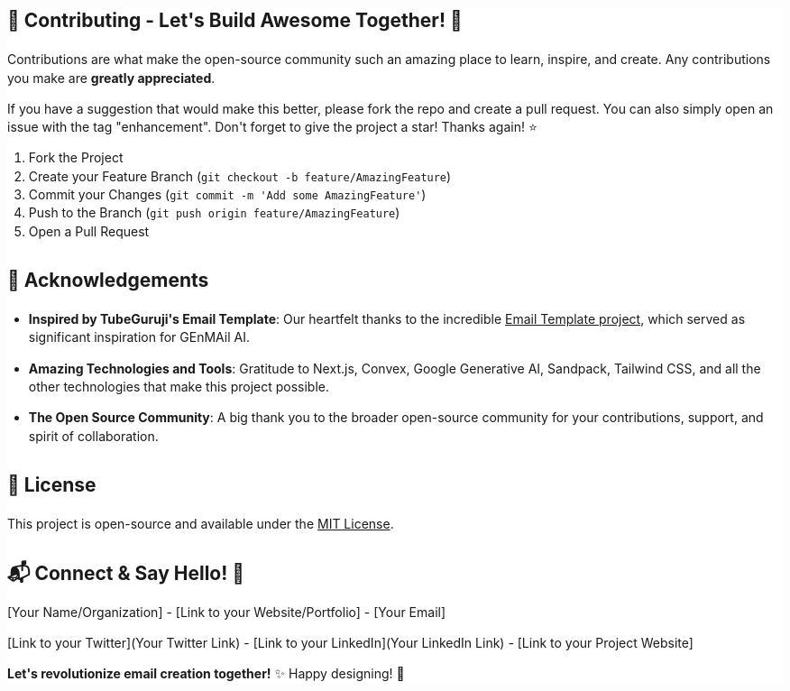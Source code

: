```
```

## 🤝 Contributing - Let's Build Awesome Together! 🌟

Contributions are what make the open-source community such an amazing place to learn, inspire, and create. Any contributions you make are **greatly appreciated**.

If you have a suggestion that would make this better, please fork the repo and create a pull request. You can also simply open an issue with the tag "enhancement".
Don't forget to give the project a star! Thanks again! ⭐

1.  Fork the Project
2.  Create your Feature Branch (`git checkout -b feature/AmazingFeature`)
3.  Commit your Changes (`git commit -m 'Add some AmazingFeature'`)
4.  Push to the Branch (`git push origin feature/AmazingFeature`)
5.  Open a Pull Request

## 🙏 Acknowledgements

- **Inspired by TubeGuruji's Email Template**: Our heartfelt thanks to the incredible [Email Template project](https://www.youtube.com/watch?v=hCSX5zSb3b4&t=413s), which served as significant inspiration for GEnMAil AI.

- **Amazing Technologies and Tools**: Gratitude to Next.js, Convex, Google Generative AI, Sandpack, Tailwind CSS, and all the other technologies that make this project possible.

- **The Open Source Community**: A big thank you to the broader open-source community for your contributions, support, and spirit of collaboration.


## 📜 License

This project is open-source and available under the [MIT License](LICENSE).

##  📬 Connect & Say Hello! 👋

[Your Name/Organization] - [Link to your Website/Portfolio] - [Your Email]

[Link to your Twitter](Your Twitter Link) - [Link to your LinkedIn](Your LinkedIn Link) - [Link to your Project Website]

**Let's revolutionize email creation together!** ✨ Happy designing! 📧
